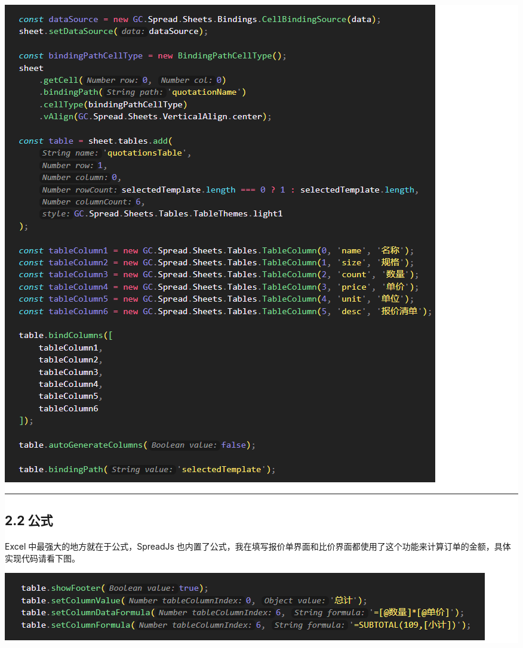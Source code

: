 ![数据绑定](/assets/images/数据绑定.png '数据绑定')

---

## 2.2 公式

Excel 中最强大的地方就在于公式，SpreadJs 也内置了公式，我在填写报价单界面和比价界面都使用了这个功能来计算订单的金额，具体实现代码请看下图。

![公式](/assets/images/公式.png '公式')
